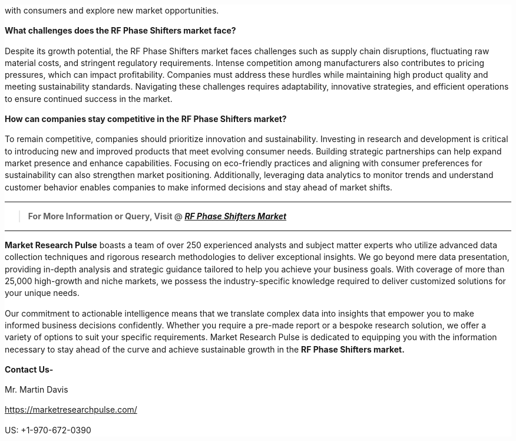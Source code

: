 with consumers and explore new market opportunities.</p><p><strong>What challenges does the RF Phase Shifters market face?</strong></p><p>Despite its growth potential, the RF Phase Shifters market faces challenges such as supply chain disruptions, fluctuating raw material costs, and stringent regulatory requirements. Intense competition among manufacturers also contributes to pricing pressures, which can impact profitability. Companies must address these hurdles while maintaining high product quality and meeting sustainability standards. Navigating these challenges requires adaptability, innovative strategies, and efficient operations to ensure continued success in the market.</p><p><strong>How can companies stay competitive in the RF Phase Shifters market?</strong></p><p>To remain competitive, companies should prioritize innovation and sustainability. Investing in research and development is critical to introducing new and improved products that meet evolving consumer needs. Building strategic partnerships can help expand market presence and enhance capabilities. Focusing on eco-friendly practices and aligning with consumer preferences for sustainability can also strengthen market positioning. Additionally, leveraging data analytics to monitor trends and understand customer behavior enables companies to make informed decisions and stay ahead of market shifts.</p><hr /><blockquote><p><strong>For More Information or Query, Visit @&nbsp;<em><a href="https://marketresearchpulse.com/report/63596/rf-phase-shifters-market?utm_source=Linkedin&utm_medium=0110">RF Phase Shifters Market</a></em></strong></p></blockquote><hr /><p><strong>Market Research Pulse</strong> boasts a team of over 250 experienced analysts and subject matter experts who utilize advanced data collection techniques and rigorous research methodologies to deliver exceptional insights. We go beyond mere data presentation, providing in-depth analysis and strategic guidance tailored to help you achieve your business goals. With coverage of more than 25,000 high-growth and niche markets, we possess the industry-specific knowledge required to deliver customized solutions for your unique needs.</p><p>Our commitment to actionable intelligence means that we translate complex data into insights that empower you to make informed business decisions confidently. Whether you require a pre-made report or a bespoke research solution, we offer a variety of options to suit your specific requirements. Market Research Pulse is dedicated to equipping you with the information necessary to stay ahead of the curve and achieve sustainable growth in the <strong>RF Phase Shifters market.</strong></p><p><strong>Contact Us-</strong></p><p>Mr. Martin Davis</p><p>https://marketresearchpulse.com/</p><p>US: +1-970-672-0390</p>